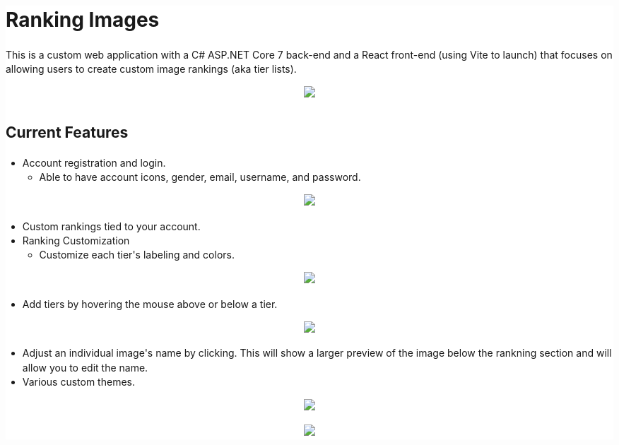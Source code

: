 # Ranking Images
This is a custom web application with a C# ASP.NET Core 7 back-end and a React front-end (using Vite to launch) that focuses on allowing users to create custom image rankings (aka tier lists).
<p align="center">
  <img src="https://i.gyazo.com/5464e1f344ce106c2da9248af715e4b1.png" width="800">
</p>

## Current Features
- Account registration and login.
  - Able to have account icons, gender, email, username, and password.
<p align="center">
  <img src="https://i.gyazo.com/ac4242cf733a4b6c3a14e8a19605677e.png" width="300">
</p>

- Custom rankings tied to your account.
- Ranking Customization
  - Customize each tier's labeling and colors.
<p align="center">
  <img src="https://i.gyazo.com/4b5f0ac1946477d5387b56ec7804c451.png" width="600">
</p> 

  - Add tiers by hovering the mouse above or below a tier.    
<p align="center">
  <img src=https://i.gyazo.com/5a6da266a90b9e1fe9275180c0251704.png" width="500">
</p>

  - Adjust an individual image's name by clicking. This will show a larger preview of the image below the rankning section and will allow you to edit the name.
- Various custom themes.
<p align="center">
  <img src="https://i.gyazo.com/b2c654a12882a555d2e48face7b82b48.png" width="600">
</p>
<p align="center">
  <img src="https://i.gyazo.com/a27348ff14930fac74495d23fc03b568.png" width="600">
</p>
